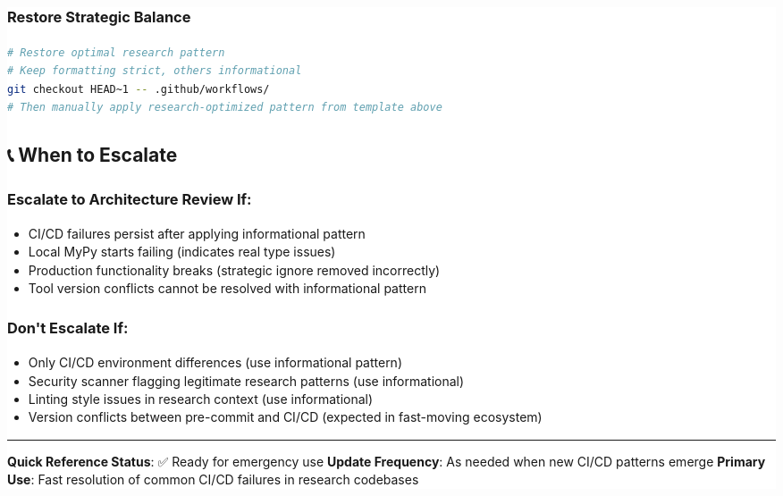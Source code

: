 ### Restore Strategic Balance
```bash
# Restore optimal research pattern
# Keep formatting strict, others informational
git checkout HEAD~1 -- .github/workflows/
# Then manually apply research-optimized pattern from template above
```

## 📞 When to Escalate

### Escalate to Architecture Review If:
- CI/CD failures persist after applying informational pattern
- Local MyPy starts failing (indicates real type issues)
- Production functionality breaks (strategic ignore removed incorrectly)
- Tool version conflicts cannot be resolved with informational pattern

### Don't Escalate If:
- Only CI/CD environment differences (use informational pattern)
- Security scanner flagging legitimate research patterns (use informational)
- Linting style issues in research context (use informational)
- Version conflicts between pre-commit and CI/CD (expected in fast-moving ecosystem)

---

**Quick Reference Status**: ✅ Ready for emergency use
**Update Frequency**: As needed when new CI/CD patterns emerge
**Primary Use**: Fast resolution of common CI/CD failures in research codebases
